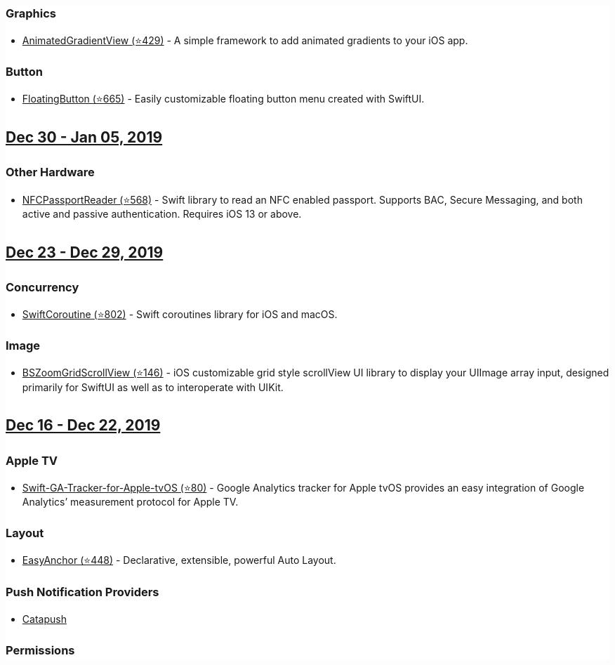 ### Graphics

*   [AnimatedGradientView (⭐429)](https://github.com/rwbutler/AnimatedGradientView) - A simple framework to add animated gradients to your iOS app.

### Button

*   [FloatingButton (⭐665)](https://github.com/exyte/FloatingButton) - Easily customizable floating button menu created with SwiftUI.

## [Dec 30 - Jan 05, 2019](/content/2019/52/README.md)

### Other Hardware

*   [NFCPassportReader (⭐568)](https://github.com/AndyQ/NFCPassportReader) - Swift library  to read an NFC enabled passport. Supports BAC, Secure Messaging, and both active and passive authentication. Requires iOS 13 or above.

## [Dec 23 - Dec 29, 2019](/content/2019/51/README.md)

### Concurrency

*   [SwiftCoroutine (⭐802)](https://github.com/belozierov/SwiftCoroutine) - Swift coroutines library for iOS and macOS.

### Image

*   [BSZoomGridScrollView (⭐146)](https://github.com/boraseoksoon/BSZoomGridScrollView) - iOS customizable grid style scrollView UI library to display your UIImage array input, designed primarily for SwiftUI as well as to interoperate with UIKit.

## [Dec 16 - Dec 22, 2019](/content/2019/50/README.md)

### Apple TV

*   [Swift-GA-Tracker-for-Apple-tvOS (⭐80)](https://github.com/adswerve/Swift-GA-Tracker-for-Apple-tvOS) - Google Analytics tracker for Apple tvOS provides an easy integration of Google Analytics’ measurement protocol for Apple TV.

### Layout

*   [EasyAnchor (⭐448)](https://github.com/onmyway133/EasyAnchor) - Declarative, extensible, powerful Auto Layout.

### Push Notification Providers

*   [Catapush](https://www.catapush.com/)

### Permissions
